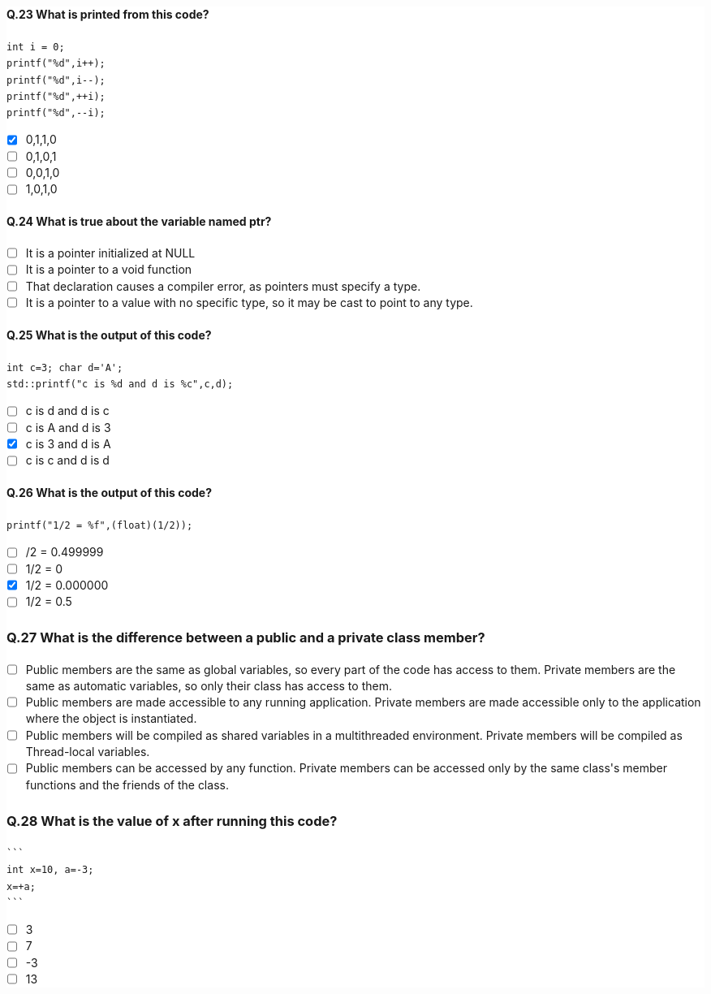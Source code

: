 #### Q.23 What is printed from this code?
```
int i = 0;
printf("%d",i++);
printf("%d",i--);
printf("%d",++i);
printf("%d",--i);
```
 - [x] 0,1,1,0
 - [ ] 0,1,0,1
 - [ ] 0,0,1,0
 - [ ] 1,0,1,0

#### Q.24 What is true about the variable named ptr?
 - [ ] It is a pointer initialized at NULL
 - [ ] It is a pointer to a void function 
 - [ ] That declaration causes a compiler error, as pointers must specify a type. 
 - [ ] It is a pointer to a value with no specific type, so it may be cast to point to any type.

#### Q.25 What is the output of this code? 
```
int c=3; char d='A';
std::printf("c is %d and d is %c",c,d);
```
 - [ ] c is d and d is c 
 - [ ] c is A and d is 3 
 - [x] c is 3 and d is A
 - [ ] c is c and d is d 

#### Q.26 What is the output of this code?
`printf("1/2 = %f",(float)(1/2));`
 - [ ] /2 = 0.499999 
 - [ ] 1/2 = 0 
 - [x] 1/2 = 0.000000
 - [ ] 1/2 = 0.5 
	
### Q.27 What is the difference between a public and a private class member?
 - [ ] Public members are the same as global variables, so every part of the code has access to them. Private members are the same as  	automatic variables, so only their class has access to them.
 - [ ] Public members are made accessible to any running application. Private members are made accessible only to the application where   the object is instantiated.
 - [ ] Public members will be compiled as shared variables in a multithreaded environment. Private members will be compiled as Thread-local variables.
 - [ ] Public members can be accessed by any function. Private members can be accessed only by the same class's member functions and the friends of the class.

### Q.28 What is the value of x after running this code?
	```
	int x=10, a=-3;
	x=+a;
	```
 - [ ] 3
 - [ ] 7
 - [ ] -3
 - [ ] 13

